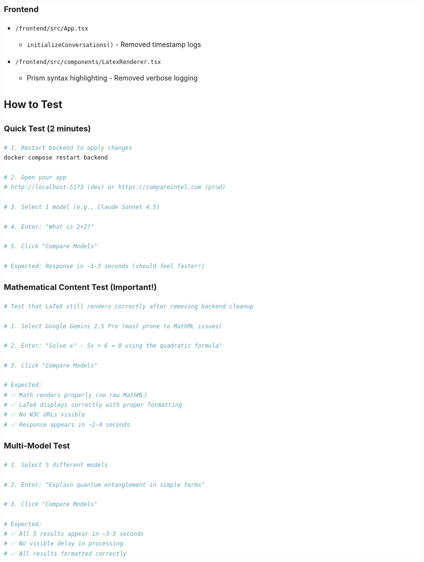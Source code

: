 ### Frontend

- `/frontend/src/App.tsx`

  - `initializeConversations()` - Removed timestamp logs

- `/frontend/src/components/LatexRenderer.tsx`
  - Prism syntax highlighting - Removed verbose logging

## How to Test

### Quick Test (2 minutes)

```bash
# 1. Restart backend to apply changes
docker compose restart backend

# 2. Open your app
# http://localhost:5173 (dev) or https://compareintel.com (prod)

# 3. Select 1 model (e.g., Claude Sonnet 4.5)

# 4. Enter: "What is 2+2?"

# 5. Click "Compare Models"

# Expected: Response in ~1-3 seconds (should feel faster!)
```

### Mathematical Content Test (Important!)

```bash
# Test that LaTeX still renders correctly after removing backend cleanup

# 1. Select Google Gemini 2.5 Pro (most prone to MathML issues)

# 2. Enter: "Solve x² - 5x + 6 = 0 using the quadratic formula"

# 3. Click "Compare Models"

# Expected:
# ✅ Math renders properly (no raw MathML)
# ✅ LaTeX displays correctly with proper formatting
# ✅ No W3C URLs visible
# ✅ Response appears in ~2-4 seconds
```

### Multi-Model Test

```bash
# 1. Select 5 different models

# 2. Enter: "Explain quantum entanglement in simple terms"

# 3. Click "Compare Models"

# Expected:
# ✅ All 5 results appear in ~3-5 seconds
# ✅ No visible delay in processing
# ✅ All results formatted correctly
```
